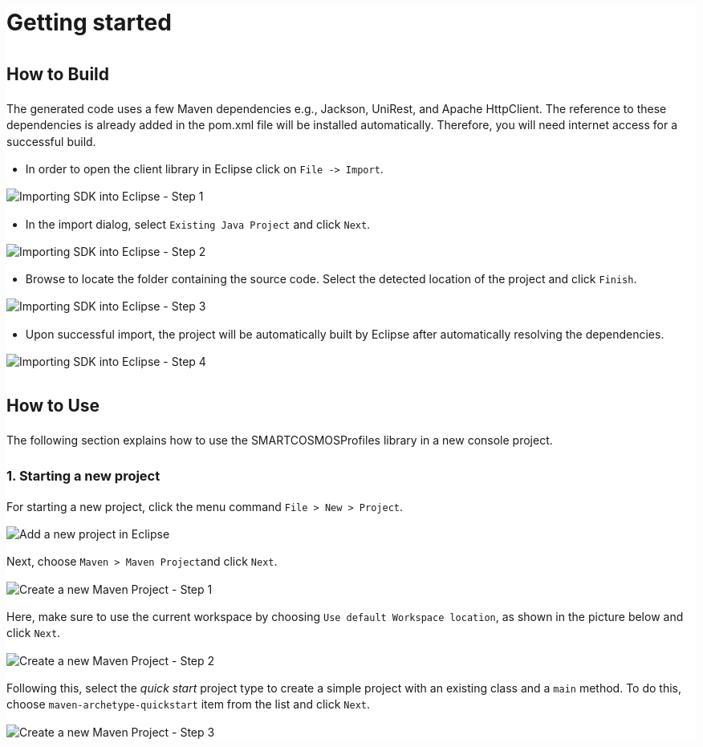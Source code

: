 # Getting started

## How to Build

The generated code uses a few Maven dependencies e.g., Jackson, UniRest,
and Apache HttpClient. The reference to these dependencies is already
added in the pom.xml file will be installed automatically. Therefore,
you will need internet access for a successful build.

* In order to open the client library in Eclipse click on ``` File -> Import ```.

![Importing SDK into Eclipse - Step 1](https://apidocs.io/illustration/java?step=import0&workspaceFolder=SMART%20COSMOS%20Profiles-Java&workspaceName=SMARTCOSMOSProfiles&projectName=SMARTCOSMOSProfilesLib&rootNamespace=com.smartcosmos.profiles)

* In the import dialog, select ``` Existing Java Project ``` and click ``` Next ```.

![Importing SDK into Eclipse - Step 2](https://apidocs.io/illustration/java?step=import1&workspaceFolder=SMART%20COSMOS%20Profiles-Java&workspaceName=SMARTCOSMOSProfiles&projectName=SMARTCOSMOSProfilesLib&rootNamespace=com.smartcosmos.profiles)

* Browse to locate the folder containing the source code. Select the detected location of the project and click ``` Finish ```.

![Importing SDK into Eclipse - Step 3](https://apidocs.io/illustration/java?step=import2&workspaceFolder=SMART%20COSMOS%20Profiles-Java&workspaceName=SMARTCOSMOSProfiles&projectName=SMARTCOSMOSProfilesLib&rootNamespace=com.smartcosmos.profiles)

* Upon successful import, the project will be automatically built by Eclipse after automatically resolving the dependencies.

![Importing SDK into Eclipse - Step 4](https://apidocs.io/illustration/java?step=import3&workspaceFolder=SMART%20COSMOS%20Profiles-Java&workspaceName=SMARTCOSMOSProfiles&projectName=SMARTCOSMOSProfilesLib&rootNamespace=com.smartcosmos.profiles)

## How to Use

The following section explains how to use the SMARTCOSMOSProfiles library in a new console project.

### 1. Starting a new project

For starting a new project, click the menu command ``` File > New > Project ```.

![Add a new project in Eclipse](https://apidocs.io/illustration/java?step=createNewProject0&workspaceFolder=SMART%20COSMOS%20Profiles-Java&workspaceName=SMARTCOSMOSProfiles&projectName=SMARTCOSMOSProfilesLib&rootNamespace=com.smartcosmos.profiles)

Next, choose ``` Maven > Maven Project ```and click ``` Next ```.

![Create a new Maven Project - Step 1](https://apidocs.io/illustration/java?step=createNewProject1&workspaceFolder=SMART%20COSMOS%20Profiles-Java&workspaceName=SMARTCOSMOSProfiles&projectName=SMARTCOSMOSProfilesLib&rootNamespace=com.smartcosmos.profiles)

Here, make sure to use the current workspace by choosing ``` Use default Workspace location ```, as shown in the picture below and click ``` Next ```.

![Create a new Maven Project - Step 2](https://apidocs.io/illustration/java?step=createNewProject2&workspaceFolder=SMART%20COSMOS%20Profiles-Java&workspaceName=SMARTCOSMOSProfiles&projectName=SMARTCOSMOSProfilesLib&rootNamespace=com.smartcosmos.profiles)

Following this, select the *quick start* project type to create a simple project with an existing class and a ``` main ``` method. To do this, choose ``` maven-archetype-quickstart ``` item from the list and click ``` Next ```.

![Create a new Maven Project - Step 3](https://apidocs.io/illustration/java?step=createNewProject3&workspaceFolder=SMART%20COSMOS%20Profiles-Java&workspaceName=SMARTCOSMOSProfiles&projectName=SMARTCOSMOSProfilesLib&rootNamespace=com.smartcosmos.profiles)
